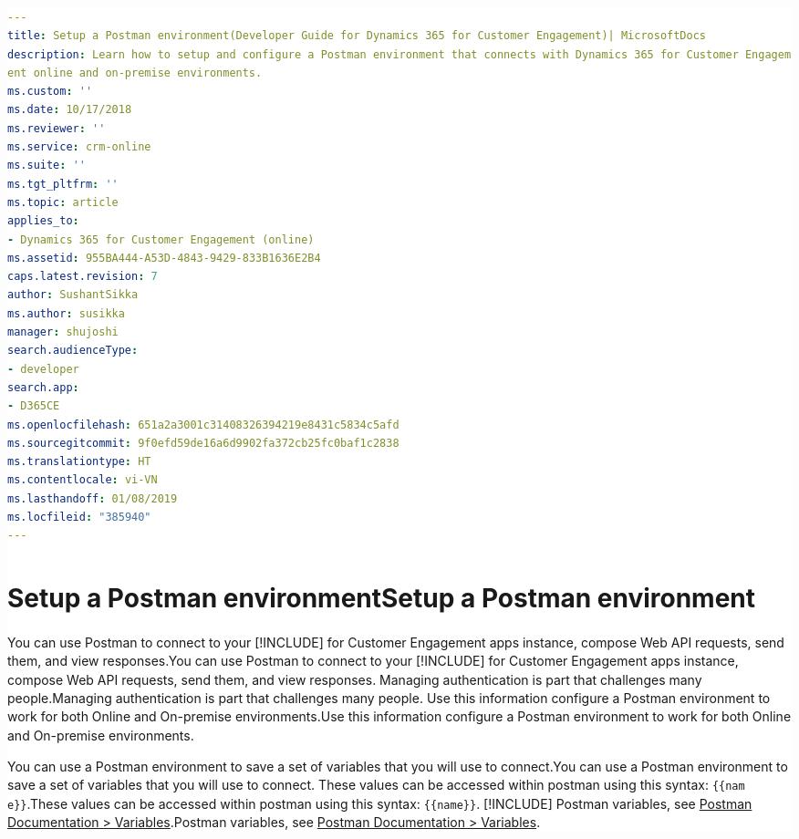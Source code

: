 ```yaml
---
title: Setup a Postman environment(Developer Guide for Dynamics 365 for Customer Engagement)| MicrosoftDocs
description: Learn how to setup and configure a Postman environment that connects with Dynamics 365 for Customer Engagement online and on-premise environments.
ms.custom: ''
ms.date: 10/17/2018
ms.reviewer: ''
ms.service: crm-online
ms.suite: ''
ms.tgt_pltfrm: ''
ms.topic: article
applies_to:
- Dynamics 365 for Customer Engagement (online)
ms.assetid: 955BA444-A53D-4843-9429-833B1636E2B4
caps.latest.revision: 7
author: SushantSikka
ms.author: susikka
manager: shujoshi
search.audienceType:
- developer
search.app:
- D365CE
ms.openlocfilehash: 651a2a3001c31408326394219e8431c5834c5afd
ms.sourcegitcommit: 9f0efd59de16a6d9902fa372cb25fc0baf1c2838
ms.translationtype: HT
ms.contentlocale: vi-VN
ms.lasthandoff: 01/08/2019
ms.locfileid: "385940"
---
```

# <a name="setup-a-postman-environment"></a><span data-ttu-id="1846c-103">Setup a Postman environment</span><span class="sxs-lookup"><span data-stu-id="1846c-103">Setup a Postman environment</span></span>

<span data-ttu-id="1846c-104">You can use Postman to connect to your [!INCLUDE[](../../includes/pn-dyn-365.md)] for Customer Engagement apps instance, compose Web API requests, send them, and view responses.</span><span class="sxs-lookup"><span data-stu-id="1846c-104">You can use Postman to connect to your [!INCLUDE[](../../includes/pn-dyn-365.md)] for Customer Engagement apps instance, compose Web API requests, send them, and view responses.</span></span> <span data-ttu-id="1846c-105">Managing authentication is part that challenges many people.</span><span class="sxs-lookup"><span data-stu-id="1846c-105">Managing authentication is part that challenges many people.</span></span> <span data-ttu-id="1846c-106">Use this information configure a Postman environment to work for both Online and On-premise environments.</span><span class="sxs-lookup"><span data-stu-id="1846c-106">Use this information configure a Postman environment to work for both Online and On-premise environments.</span></span>

<span data-ttu-id="1846c-107">You can use a Postman environment to save a set of variables that you will use to connect.</span><span class="sxs-lookup"><span data-stu-id="1846c-107">You can use a Postman environment to save a set of variables that you will use to connect.</span></span> <span data-ttu-id="1846c-108">These values can be accessed within postman using this syntax: `{{name}}`.</span><span class="sxs-lookup"><span data-stu-id="1846c-108">These values can be accessed within postman using this syntax: `{{name}}`.</span></span> [!INCLUDE[](../../includes/sdk-for-more-info-about.md)] <span data-ttu-id="1846c-109">Postman variables, see [Postman Documentation > Variables](https://www.getpostman.com/docs/v6/postman/environments_and_globals/variables).</span><span class="sxs-lookup"><span data-stu-id="1846c-109">Postman variables, see [Postman Documentation > Variables](https://www.getpostman.com/docs/v6/postman/environments_and_globals/variables).</span></span>
